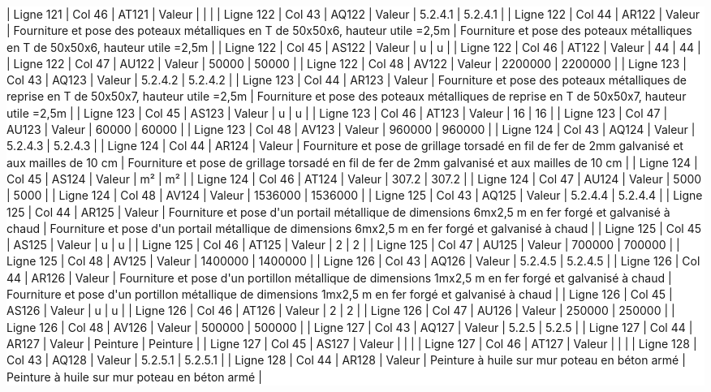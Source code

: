 | Ligne 121 | Col 46 | AT121 | Valeur |   |   |
| Ligne 122 | Col 43 | AQ122 | Valeur | 5.2.4.1 | 5.2.4.1 |
| Ligne 122 | Col 44 | AR122 | Valeur | Fourniture et pose des poteaux métalliques en T de 50x50x6, hauteur utile =2,5m  | Fourniture et pose des poteaux métalliques en T de 50x50x6, hauteur utile =2,5m  |
| Ligne 122 | Col 45 | AS122 | Valeur | u  | u  |
| Ligne 122 | Col 46 | AT122 | Valeur | 44 | 44 |
| Ligne 122 | Col 47 | AU122 | Valeur | 50000 | 50000 |
| Ligne 122 | Col 48 | AV122 | Valeur | 2200000 | 2200000 |
| Ligne 123 | Col 43 | AQ123 | Valeur | 5.2.4.2 | 5.2.4.2 |
| Ligne 123 | Col 44 | AR123 | Valeur | Fourniture et pose des poteaux métalliques de reprise en T de 50x50x7, hauteur utile =2,5m  | Fourniture et pose des poteaux métalliques de reprise en T de 50x50x7, hauteur utile =2,5m  |
| Ligne 123 | Col 45 | AS123 | Valeur | u  | u  |
| Ligne 123 | Col 46 | AT123 | Valeur | 16 | 16 |
| Ligne 123 | Col 47 | AU123 | Valeur | 60000 | 60000 |
| Ligne 123 | Col 48 | AV123 | Valeur | 960000 | 960000 |
| Ligne 124 | Col 43 | AQ124 | Valeur | 5.2.4.3 | 5.2.4.3 |
| Ligne 124 | Col 44 | AR124 | Valeur | Fourniture et pose de grillage torsadé en fil de fer de 2mm galvanisé et aux mailles de 10 cm  | Fourniture et pose de grillage torsadé en fil de fer de 2mm galvanisé et aux mailles de 10 cm  |
| Ligne 124 | Col 45 | AS124 | Valeur | m²  | m²  |
| Ligne 124 | Col 46 | AT124 | Valeur | 307.2 | 307.2 |
| Ligne 124 | Col 47 | AU124 | Valeur | 5000 | 5000 |
| Ligne 124 | Col 48 | AV124 | Valeur | 1536000 | 1536000 |
| Ligne 125 | Col 43 | AQ125 | Valeur | 5.2.4.4 | 5.2.4.4 |
| Ligne 125 | Col 44 | AR125 | Valeur | Fourniture et pose d'un portail métallique de dimensions 6mx2,5 m en fer forgé et galvanisé à chaud  | Fourniture et pose d'un portail métallique de dimensions 6mx2,5 m en fer forgé et galvanisé à chaud  |
| Ligne 125 | Col 45 | AS125 | Valeur | u  | u  |
| Ligne 125 | Col 46 | AT125 | Valeur | 2 | 2 |
| Ligne 125 | Col 47 | AU125 | Valeur | 700000 | 700000 |
| Ligne 125 | Col 48 | AV125 | Valeur | 1400000 | 1400000 |
| Ligne 126 | Col 43 | AQ126 | Valeur | 5.2.4.5 | 5.2.4.5 |
| Ligne 126 | Col 44 | AR126 | Valeur | Fourniture et pose d'un portillon métallique de dimensions 1mx2,5 m en fer forgé et galvanisé à chaud  | Fourniture et pose d'un portillon métallique de dimensions 1mx2,5 m en fer forgé et galvanisé à chaud  |
| Ligne 126 | Col 45 | AS126 | Valeur | u  | u  |
| Ligne 126 | Col 46 | AT126 | Valeur | 2 | 2 |
| Ligne 126 | Col 47 | AU126 | Valeur | 250000 | 250000 |
| Ligne 126 | Col 48 | AV126 | Valeur | 500000 | 500000 |
| Ligne 127 | Col 43 | AQ127 | Valeur | 5.2.5 | 5.2.5 |
| Ligne 127 | Col 44 | AR127 | Valeur | Peinture  | Peinture  |
| Ligne 127 | Col 45 | AS127 | Valeur |   |   |
| Ligne 127 | Col 46 | AT127 | Valeur |   |   |
| Ligne 128 | Col 43 | AQ128 | Valeur | 5.2.5.1 | 5.2.5.1 |
| Ligne 128 | Col 44 | AR128 | Valeur | Peinture à huile sur mur poteau en béton armé  | Peinture à huile sur mur poteau en béton armé  |